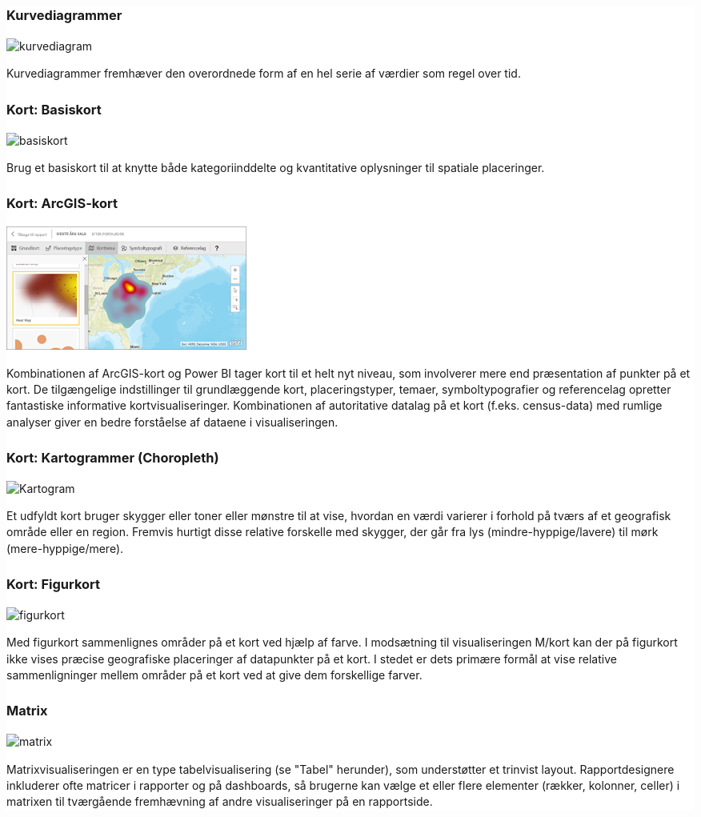 ### <a name="line-charts"></a>Kurvediagrammer
![kurvediagram](../visuals/media/power-bi-visualization-types-for-reports-and-q-and-a/pbi_nancy_viz_line.png)

Kurvediagrammer fremhæver den overordnede form af en hel serie af værdier som regel over tid.

### <a name="maps-basic-maps"></a>Kort: Basiskort
![basiskort](../visuals/media/power-bi-visualization-types-for-reports-and-q-and-a/pbi-nancy_viz_map.png)

Brug et basiskort til at knytte både kategoriinddelte og kvantitative oplysninger til spatiale placeringer.

### <a name="maps-arcgis-maps"></a>Kort: ArcGIS-kort
![ArcGis-kort](../visuals/media/power-bi-visualization-types-for-reports-and-q-and-a/power-bi-esri-map-theme2.png)

Kombinationen af ArcGIS-kort og Power BI tager kort til et helt nyt niveau, som involverer mere end præsentation af punkter på et kort. De tilgængelige indstillinger til grundlæggende kort, placeringstyper, temaer, symboltypografier og referencelag opretter fantastiske informative kortvisualiseringer. Kombinationen af autoritative datalag på et kort (f.eks. census-data) med rumlige analyser giver en bedre forståelse af dataene i visualiseringen.

### <a name="maps-filled-maps-choropleth"></a>Kort: Kartogrammer (Choropleth)
![Kartogram](../visuals/media/power-bi-visualization-types-for-reports-and-q-and-a/pbi_nancy_viz_filledmap.png)

Et udfyldt kort bruger skygger eller toner eller mønstre til at vise, hvordan en værdi varierer i forhold på tværs af et geografisk område eller en region. Fremvis hurtigt disse relative forskelle med skygger, der går fra lys (mindre-hyppige/lavere) til mørk (mere-hyppige/mere).

### <a name="maps-shape-maps"></a>Kort: Figurkort
![figurkort](../visuals/media/power-bi-visualization-types-for-reports-and-q-and-a/power-bi-shape-map2.png)

Med figurkort sammenlignes områder på et kort ved hjælp af farve. I modsætning til visualiseringen M/kort kan der på figurkort ikke vises præcise geografiske placeringer af datapunkter på et kort. I stedet er dets primære formål at vise relative sammenligninger mellem områder på et kort ved at give dem forskellige farver.

### <a name="matrix"></a>Matrix
![matrix](../visuals/media/power-bi-visualization-types-for-reports-and-q-and-a/matrix.png)

Matrixvisualiseringen er en type tabelvisualisering (se "Tabel" herunder), som understøtter et trinvist layout. Rapportdesignere inkluderer ofte matricer i rapporter og på dashboards, så brugerne kan vælge et eller flere elementer (rækker, kolonner, celler) i matrixen til tværgående fremhævning af andre visualiseringer på en rapportside.  
